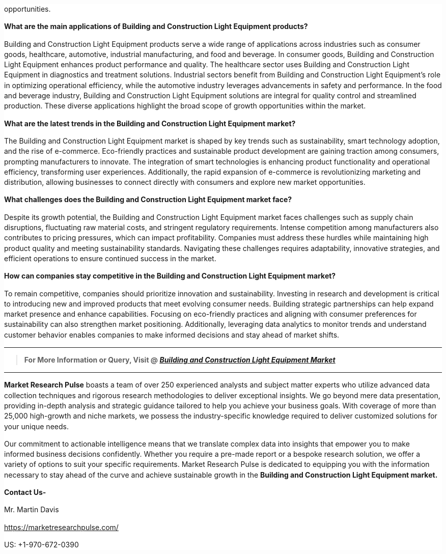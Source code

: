 opportunities.</p><p><strong>What are the main applications of Building and Construction Light Equipment products?</strong></p><p>Building and Construction Light Equipment products serve a wide range of applications across industries such as consumer goods, healthcare, automotive, industrial manufacturing, and food and beverage. In consumer goods, Building and Construction Light Equipment enhances product performance and quality. The healthcare sector uses Building and Construction Light Equipment in diagnostics and treatment solutions. Industrial sectors benefit from Building and Construction Light Equipment&rsquo;s role in optimizing operational efficiency, while the automotive industry leverages advancements in safety and performance. In the food and beverage industry, Building and Construction Light Equipment solutions are integral for quality control and streamlined production. These diverse applications highlight the broad scope of growth opportunities within the market.</p><p><strong>What are the latest trends in the Building and Construction Light Equipment market?</strong></p><p>The Building and Construction Light Equipment market is shaped by key trends such as sustainability, smart technology adoption, and the rise of e-commerce. Eco-friendly practices and sustainable product development are gaining traction among consumers, prompting manufacturers to innovate. The integration of smart technologies is enhancing product functionality and operational efficiency, transforming user experiences. Additionally, the rapid expansion of e-commerce is revolutionizing marketing and distribution, allowing businesses to connect directly with consumers and explore new market opportunities.</p><p><strong>What challenges does the Building and Construction Light Equipment market face?</strong></p><p>Despite its growth potential, the Building and Construction Light Equipment market faces challenges such as supply chain disruptions, fluctuating raw material costs, and stringent regulatory requirements. Intense competition among manufacturers also contributes to pricing pressures, which can impact profitability. Companies must address these hurdles while maintaining high product quality and meeting sustainability standards. Navigating these challenges requires adaptability, innovative strategies, and efficient operations to ensure continued success in the market.</p><p><strong>How can companies stay competitive in the Building and Construction Light Equipment market?</strong></p><p>To remain competitive, companies should prioritize innovation and sustainability. Investing in research and development is critical to introducing new and improved products that meet evolving consumer needs. Building strategic partnerships can help expand market presence and enhance capabilities. Focusing on eco-friendly practices and aligning with consumer preferences for sustainability can also strengthen market positioning. Additionally, leveraging data analytics to monitor trends and understand customer behavior enables companies to make informed decisions and stay ahead of market shifts.</p><hr /><blockquote><p><strong>For More Information or Query, Visit @&nbsp;<em><a href="https://marketresearchpulse.com/report/114079/building-and-construction-light-equipment-market?utm_source=Linkedin&utm_medium=0111">Building and Construction Light Equipment Market</a></em></strong></p></blockquote><hr /><p><strong>Market Research Pulse</strong> boasts a team of over 250 experienced analysts and subject matter experts who utilize advanced data collection techniques and rigorous research methodologies to deliver exceptional insights. We go beyond mere data presentation, providing in-depth analysis and strategic guidance tailored to help you achieve your business goals. With coverage of more than 25,000 high-growth and niche markets, we possess the industry-specific knowledge required to deliver customized solutions for your unique needs.</p><p>Our commitment to actionable intelligence means that we translate complex data into insights that empower you to make informed business decisions confidently. Whether you require a pre-made report or a bespoke research solution, we offer a variety of options to suit your specific requirements. Market Research Pulse is dedicated to equipping you with the information necessary to stay ahead of the curve and achieve sustainable growth in the <strong>Building and Construction Light Equipment market.</strong></p><p><strong>Contact Us-</strong></p><p>Mr. Martin Davis</p><p>https://marketresearchpulse.com/</p><p>US: +1-970-672-0390</p>
